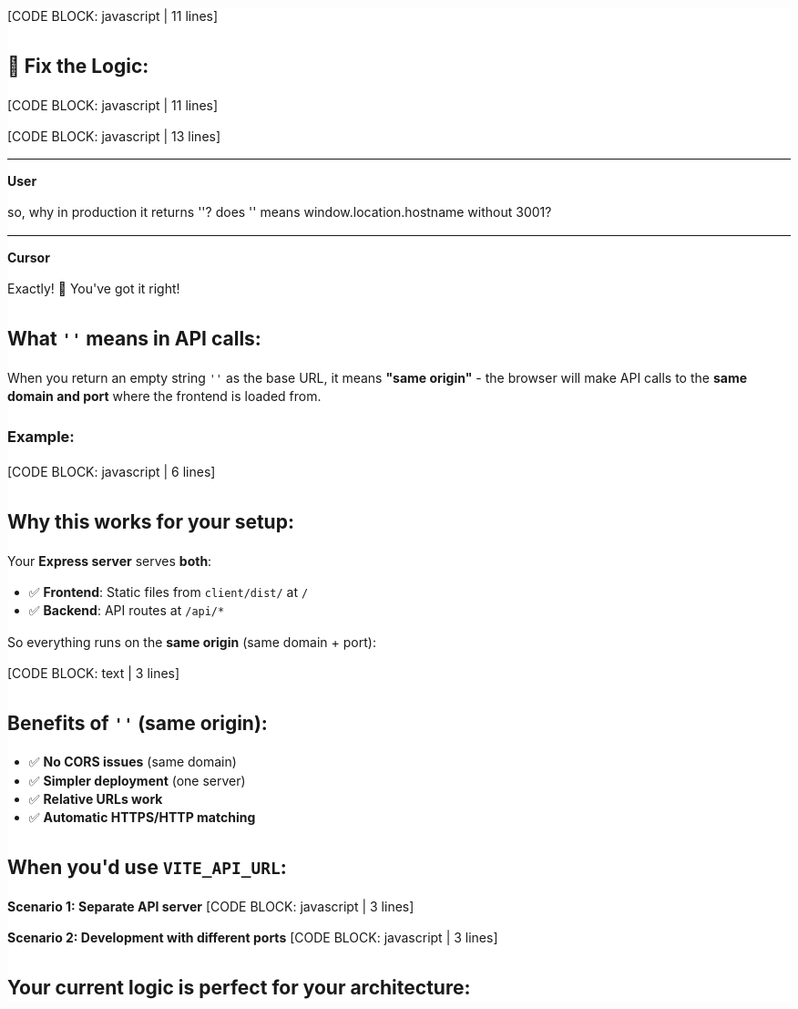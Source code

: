 [CODE BLOCK: javascript | 11 lines]

## **🔧 Fix the Logic:**

[CODE BLOCK: javascript | 11 lines]

[CODE BLOCK: javascript | 13 lines]

---

**User**

so, why in production it returns ''?  does '' means window.location.hostname without 3001?

---

**Cursor**

Exactly! 🎯 You've got it right!

## **What `''` means in API calls:**

When you return an empty string `''` as the base URL, it means **"same origin"** - the browser will make API calls to the **same domain and port** where the frontend is loaded from.

### **Example:**

[CODE BLOCK: javascript | 6 lines]

## **Why this works for your setup:**

Your **Express server** serves **both**:
- ✅ **Frontend**: Static files from `client/dist/` at `/`
- ✅ **Backend**: API routes at `/api/*`

So everything runs on the **same origin** (same domain + port):

[CODE BLOCK: text | 3 lines]

## **Benefits of `''` (same origin):**
- ✅ **No CORS issues** (same domain)
- ✅ **Simpler deployment** (one server)
- ✅ **Relative URLs work**
- ✅ **Automatic HTTPS/HTTP matching**

## **When you'd use `VITE_API_URL`:**

**Scenario 1: Separate API server**
[CODE BLOCK: javascript | 3 lines]

**Scenario 2: Development with different ports**
[CODE BLOCK: javascript | 3 lines]

## **Your current logic is perfect for your architecture:**
